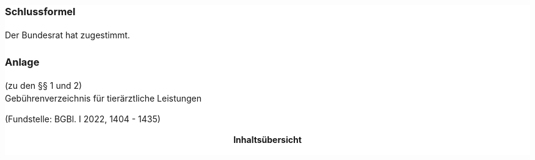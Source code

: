 </div>

</div>

</div>

</div>

<span id="BJNR140100022BJNE001400000.html"></span>

### Schlussformel  

<div>

<div class="jnhtml">

<div>

<div class="jurAbsatz">

Der Bundesrat hat zugestimmt.

</div>

</div>

</div>

</div>

<span id="BJNR140100022BJNE001501119.html"></span>

### Anlage  
(zu den §§ 1 und 2)  
Gebührenverzeichnis für tierärztliche Leistungen

<div>

<div class="jnhtml">

<div>

<div class="jurAbsatz">

<div class="kommentar_Fundstelle">

(Fundstelle: BGBl. I 2022, 1404 - 1435)

</div>

</div>

<div class="TS0" style="text-align:center;">

<span class="SP" style=";font-weight:bold">Inhaltsübersicht</span>

</div>

<table width="100%" style="border: none;">

<colgroup>

<col align="left" width="7%">
